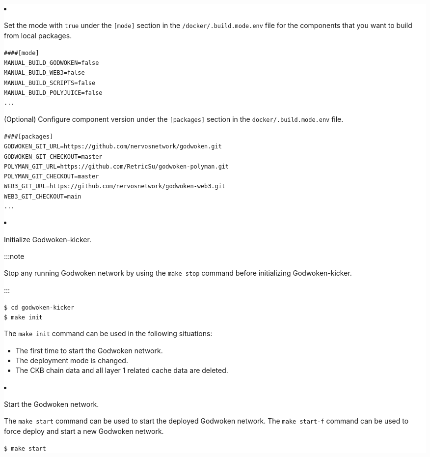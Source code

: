 </li>

<li><p>Set the mode with <code>true</code> under the <code>[mode]</code> section in the <code>/docker/.build.mode.env</code> file for the components that you want to build from local packages.</p>

```title="/docker/.build.mode.env"
####[mode]
MANUAL_BUILD_GODWOKEN=false
MANUAL_BUILD_WEB3=false
MANUAL_BUILD_SCRIPTS=false
MANUAL_BUILD_POLYJUICE=false
...
```

<p>(Optional) Configure component version under the <code>[packages]</code> section in the <code>docker/.build.mode.env</code> file.</p>

```title="/docker/.build.mode.env"
####[packages]
GODWOKEN_GIT_URL=https://github.com/nervosnetwork/godwoken.git
GODWOKEN_GIT_CHECKOUT=master
POLYMAN_GIT_URL=https://github.com/RetricSu/godwoken-polyman.git
POLYMAN_GIT_CHECKOUT=master
WEB3_GIT_URL=https://github.com/nervosnetwork/godwoken-web3.git
WEB3_GIT_CHECKOUT=main
...
```

</li>

<li><p>Initialize Godwoken-kicker.</p>

:::note

Stop any running Godwoken network by using the <code>make stop</code> command before initializing Godwoken-kicker.

:::

```bash
$ cd godwoken-kicker
$ make init
```

The <code>make init</code> command can be used in the following situations:

<ul><li>The first time to start the Godwoken network.</li><li>The deployment mode is changed.</li><li>The CKB chain data and all layer 1 related cache data are deleted.</li></ul>

</li>

<li><p>Start the Godwoken network.</p>

<p>The <code>make start</code> command can be used to start the deployed Godwoken network. The <code>make start-f</code> command can be used to force deploy and start a new Godwoken network.</p>

```bash
$ make start
```
